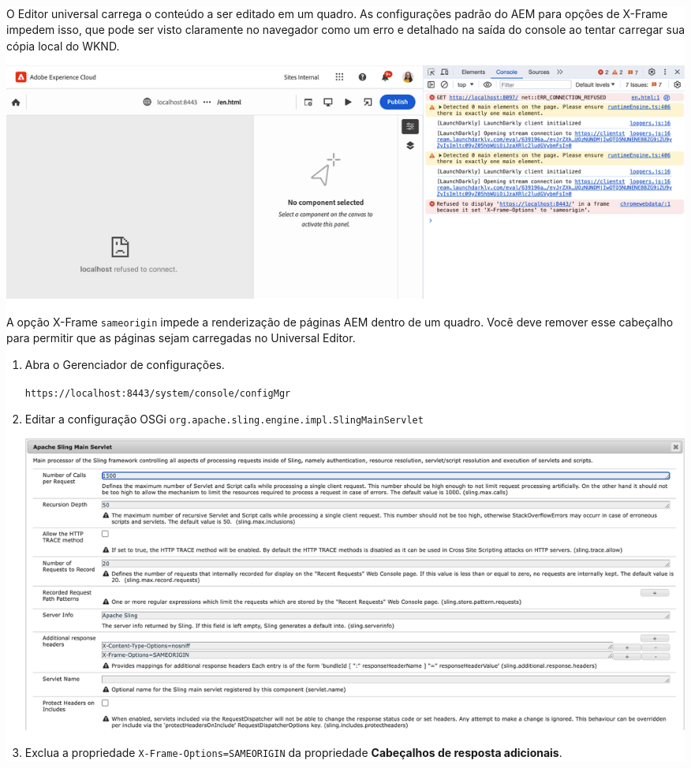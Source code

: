 O Editor universal carrega o conteúdo a ser editado em um quadro. As configurações padrão do AEM para opções de X-Frame impedem isso, que pode ser visto claramente no navegador como um erro e detalhado na saída do console ao tentar carregar sua cópia local do WKND.

![Erro de navegador devido à opção SAMEORIGIN](assets/dev-sameorigin.png)

A opção X-Frame `sameorigin` impede a renderização de páginas AEM dentro de um quadro. Você deve remover esse cabeçalho para permitir que as páginas sejam carregadas no Universal Editor.

1. Abra o Gerenciador de configurações.

   ```text
   https://localhost:8443/system/console/configMgr
   ```

1. Editar a configuração OSGi `org.apache.sling.engine.impl.SlingMainServlet`

   ![Propriedade OSGi para SAMEORIGIN](assets/dev-sameorigin-osgi.png)

1. Exclua a propriedade `X-Frame-Options=SAMEORIGIN` da propriedade **Cabeçalhos de resposta adicionais**.
